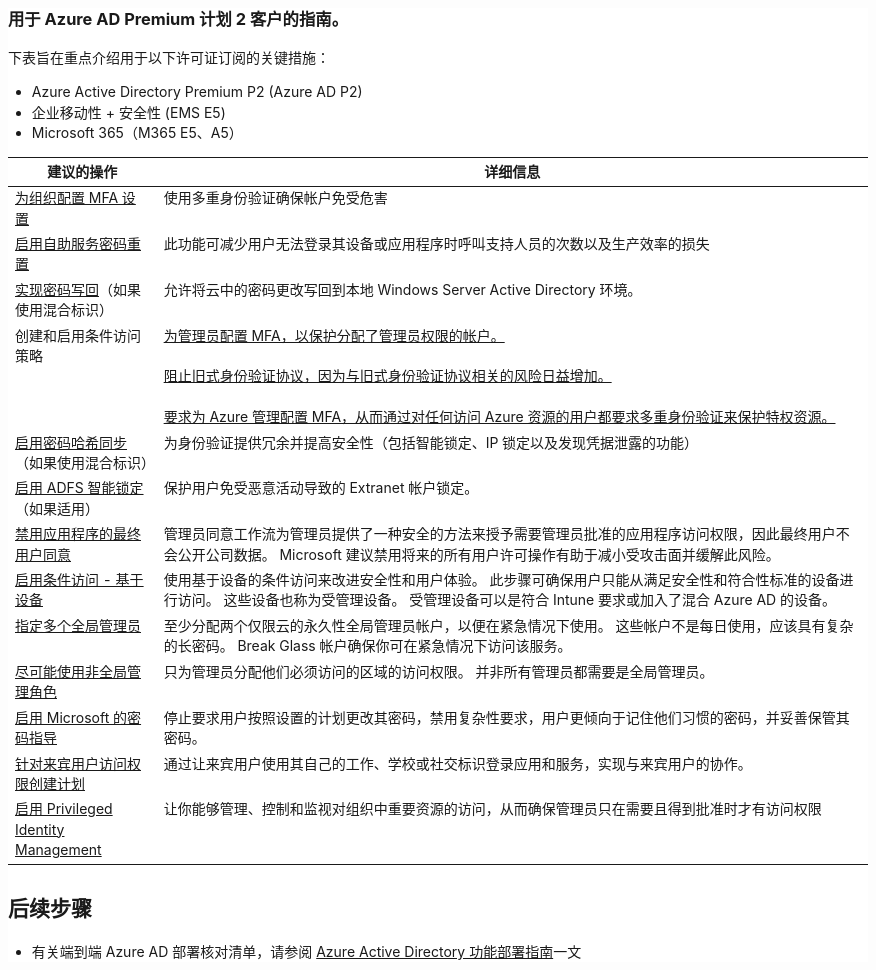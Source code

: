 ### <a name="guidance-for-azure-ad-premium-plan-2-customers"></a>用于 Azure AD Premium 计划 2 客户的指南。

下表旨在重点介绍用于以下许可证订阅的关键措施：

- Azure Active Directory Premium P2 (Azure AD P2)
- 企业移动性 + 安全性 (EMS E5)
- Microsoft 365（M365 E5、A5）

| 建议的操作 | 详细信息 |
| --- | --- |
| [为组织配置 MFA 设置](../authentication/howto-mfa-getstarted.md) | 使用多重身份验证确保帐户免受危害 |
| [启用自助服务密码重置](../authentication/tutorial-enable-sspr.md) | 此功能可减少用户无法登录其设备或应用程序时呼叫支持人员的次数以及生产效率的损失 |
| [实现密码写回](../authentication/tutorial-enable-sspr-writeback.md)（如果使用混合标识） | 允许将云中的密码更改写回到本地 Windows Server Active Directory 环境。 |
| 创建和启用条件访问策略 | [为管理员配置 MFA，以保护分配了管理员权限的帐户。](../conditional-access/howto-conditional-access-policy-admin-mfa.md) <br><br> [阻止旧式身份验证协议，因为与旧式身份验证协议相关的风险日益增加。](../conditional-access/howto-conditional-access-policy-block-legacy.md) <br><br> [要求为 Azure 管理配置 MFA，从而通过对任何访问 Azure 资源的用户都要求多重身份验证来保护特权资源。](../conditional-access/howto-conditional-access-policy-azure-management.md) |
| [启用密码哈希同步](../hybrid/how-to-connect-password-hash-synchronization.md)（如果使用混合标识） | 为身份验证提供冗余并提高安全性（包括智能锁定、IP 锁定以及发现凭据泄露的功能） |
| [启用 ADFS 智能锁定](https://docs.microsoft.com/windows-server/identity/ad-fs/operations/configure-ad-fs-extranet-smart-lockout-protection)（如果适用） | 保护用户免受恶意活动导致的 Extranet 帐户锁定。 |
| [禁用应用程序的最终用户同意](../manage-apps/configure-user-consent.md) | 管理员同意工作流为管理员提供了一种安全的方法来授予需要管理员批准的应用程序访问权限，因此最终用户不会公开公司数据。 Microsoft 建议禁用将来的所有用户许可操作有助于减小受攻击面并缓解此风险。 |
| [启用条件访问 - 基于设备](../conditional-access/require-managed-devices.md) | 使用基于设备的条件访问来改进安全性和用户体验。 此步骤可确保用户只能从满足安全性和符合性标准的设备进行访问。 这些设备也称为受管理设备。 受管理设备可以是符合 Intune 要求或加入了混合 Azure AD 的设备。 |
| [指定多个全局管理员](../roles/security-emergency-access.md) | 至少分配两个仅限云的永久性全局管理员帐户，以便在紧急情况下使用。 这些帐户不是每日使用，应该具有复杂的长密码。 Break Glass 帐户确保你可在紧急情况下访问该服务。 |
| [尽可能使用非全局管理角色](../roles/permissions-reference.md) | 只为管理员分配他们必须访问的区域的访问权限。 并非所有管理员都需要是全局管理员。 |
| [启用 Microsoft 的密码指导](https://www.microsoft.com/research/publication/password-guidance/) | 停止要求用户按照设置的计划更改其密码，禁用复杂性要求，用户更倾向于记住他们习惯的密码，并妥善保管其密码。 |
| [针对来宾用户访问权限创建计划](../external-identities/what-is-b2b.md) | 通过让来宾用户使用其自己的工作、学校或社交标识登录应用和服务，实现与来宾用户的协作。 |
| [启用 Privileged Identity Management](../privileged-identity-management/pim-configure.md) | 让你能够管理、控制和监视对组织中重要资源的访问，从而确保管理员只在需要且得到批准时才有访问权限 |

## <a name="next-steps"></a>后续步骤

- 有关端到端 Azure AD 部署核对清单，请参阅 [Azure Active Directory 功能部署指南](active-directory-deployment-checklist-p2.md)一文

